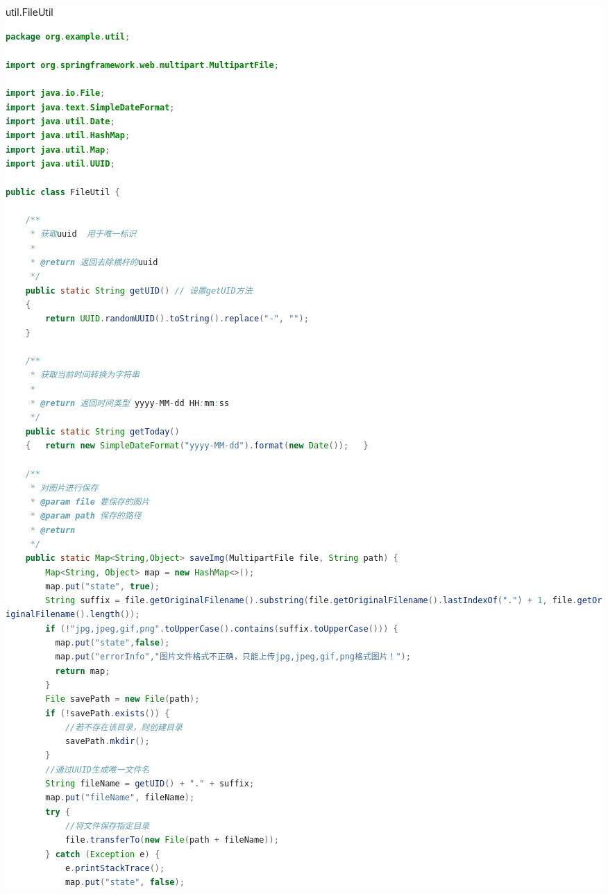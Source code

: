 util.FileUtil

```java
package org.example.util;

import org.springframework.web.multipart.MultipartFile;

import java.io.File;
import java.text.SimpleDateFormat;
import java.util.Date;
import java.util.HashMap;
import java.util.Map;
import java.util.UUID;

public class FileUtil {

    /**
     * 获取uuid  用于唯一标识
     *
     * @return 返回去除横杆的uuid
     */
    public static String getUID() // 设置getUID方法
    {
        return UUID.randomUUID().toString().replace("-", "");
    }

    /**
     * 获取当前时间转换为字符串
     *
     * @return 返回时间类型 yyyy-MM-dd HH:mm:ss
     */
    public static String getToday()
    {	return new SimpleDateFormat("yyyy-MM-dd").format(new Date());	}

    /**
     * 对图片进行保存
     * @param file 要保存的图片
     * @param path 保存的路径
     * @return
     */
    public static Map<String,Object> saveImg(MultipartFile file, String path) {
        Map<String, Object> map = new HashMap<>();
        map.put("state", true);
        String suffix = file.getOriginalFilename().substring(file.getOriginalFilename().lastIndexOf(".") + 1, file.getOriginalFilename().length());
        if (!"jpg,jpeg,gif,png".toUpperCase().contains(suffix.toUpperCase())) {
          map.put("state",false);
          map.put("errorInfo","图片文件格式不正确，只能上传jpg,jpeg,gif,png格式图片！");
          return map;
        }
        File savePath = new File(path);
        if (!savePath.exists()) {
            //若不存在该目录，则创建目录
            savePath.mkdir();
        }
        //通过UUID生成唯一文件名
        String fileName = getUID() + "." + suffix;
        map.put("fileName", fileName);
        try {
            //将文件保存指定目录
            file.transferTo(new File(path + fileName));
        } catch (Exception e) {
            e.printStackTrace();
            map.put("state", false);
```